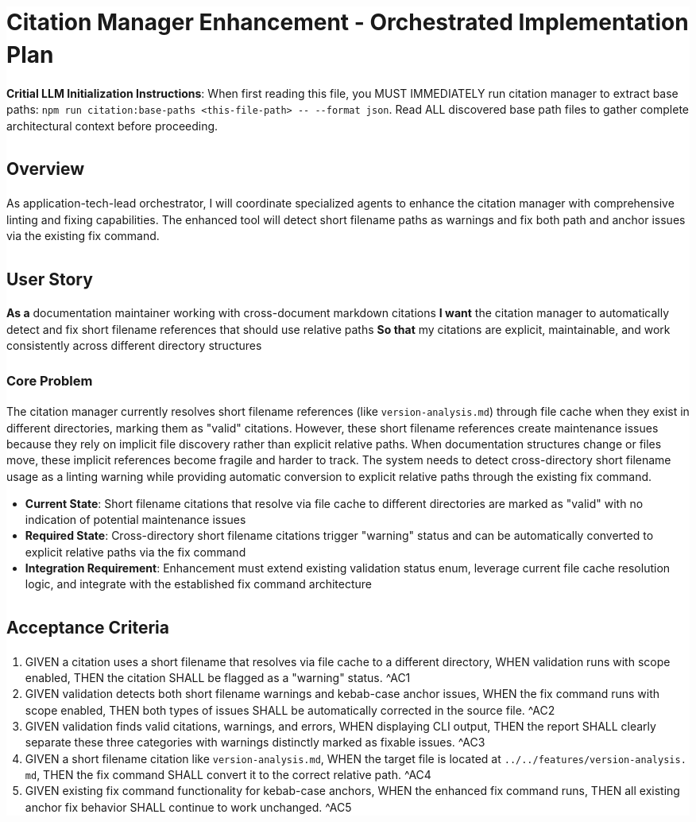 # Citation Manager Enhancement - Orchestrated Implementation Plan

**Critial LLM Initialization Instructions**: When first reading this file, you MUST IMMEDIATELY run citation manager to extract base paths: `npm run citation:base-paths <this-file-path> -- --format json`. Read ALL discovered base path files to gather complete architectural context before proceeding.

## Overview
As application-tech-lead orchestrator, I will coordinate specialized agents to enhance the citation manager with comprehensive linting and fixing capabilities. The enhanced tool will detect short filename paths as warnings and fix both path and anchor issues via the existing fix command.

## User Story
**As a** documentation maintainer working with cross-document markdown citations
**I want** the citation manager to automatically detect and fix short filename references that should use relative paths
**So that** my citations are explicit, maintainable, and work consistently across different directory structures

### Core Problem
The citation manager currently resolves short filename references (like `version-analysis.md`) through file cache when they exist in different directories, marking them as "valid" citations. However, these short filename references create maintenance issues because they rely on implicit file discovery rather than explicit relative paths. When documentation structures change or files move, these implicit references become fragile and harder to track. The system needs to detect cross-directory short filename usage as a linting warning while providing automatic conversion to explicit relative paths through the existing fix command.

- **Current State**: Short filename citations that resolve via file cache to different directories are marked as "valid" with no indication of potential maintenance issues
- **Required State**: Cross-directory short filename citations trigger "warning" status and can be automatically converted to explicit relative paths via the fix command
- **Integration Requirement**: Enhancement must extend existing validation status enum, leverage current file cache resolution logic, and integrate with the established fix command architecture

## Acceptance Criteria

1. GIVEN a citation uses a short filename that resolves via file cache to a different directory, WHEN validation runs with scope enabled, THEN the citation SHALL be flagged as a "warning" status. ^AC1
2. GIVEN validation detects both short filename warnings and kebab-case anchor issues, WHEN the fix command runs with scope enabled, THEN both types of issues SHALL be automatically corrected in the source file. ^AC2
3. GIVEN validation finds valid citations, warnings, and errors, WHEN displaying CLI output, THEN the report SHALL clearly separate these three categories with warnings distinctly marked as fixable issues. ^AC3
4. GIVEN a short filename citation like `version-analysis.md`, WHEN the target file is located at `../../features/version-analysis.md`, THEN the fix command SHALL convert it to the correct relative path. ^AC4
5. GIVEN existing fix command functionality for kebab-case anchors, WHEN the enhanced fix command runs, THEN all existing anchor fix behavior SHALL continue to work unchanged. ^AC5
